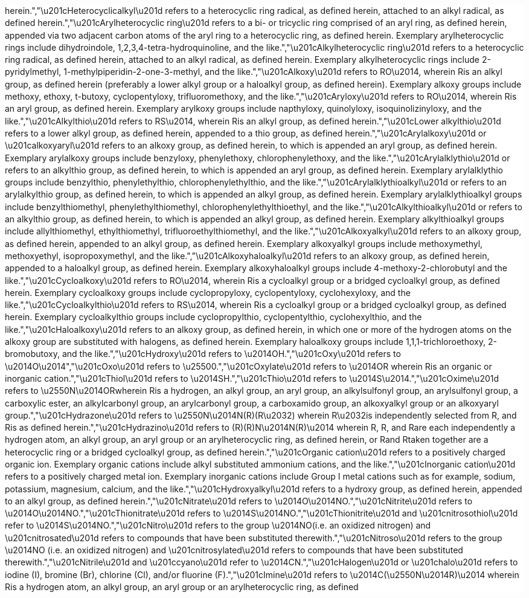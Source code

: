 herein.","\u201cHeterocyclicalkyl\u201d refers to a heterocyclic ring radical, as defined herein, attached to an alkyl radical, as defined herein.","\u201cArylheterocyclic ring\u201d refers to a bi- or tricyclic ring comprised of an aryl ring, as defined herein, appended via two adjacent carbon atoms of the aryl ring to a heterocyclic ring, as defined herein. Exemplary arylheterocyclic rings include dihydroindole, 1,2,3,4-tetra-hydroquinoline, and the like.","\u201cAlkylheterocyclic ring\u201d refers to a heterocyclic ring radical, as defined herein, attached to an alkyl radical, as defined herein. Exemplary alkylheterocyclic rings include 2-pyridylmethyl, 1-methylpiperidin-2-one-3-methyl, and the like.","\u201cAlkoxy\u201d refers to RO\u2014, wherein Ris an alkyl group, as defined herein (preferably a lower alkyl group or a haloalkyl group, as defined herein). Exemplary alkoxy groups include methoxy, ethoxy, t-butoxy, cyclopentyloxy, trifluoromethoxy, and the like.","\u201cAryloxy\u201d refers to RO\u2014, wherein Ris an aryl group, as defined herein. Exemplary arylkoxy groups include napthyloxy, quinolyloxy, isoquinolizinyloxy, and the like.","\u201cAlkylthio\u201d refers to RS\u2014, wherein Ris an alkyl group, as defined herein.","\u201cLower alkylthio\u201d refers to a lower alkyl group, as defined herein, appended to a thio group, as defined herein.","\u201cArylalkoxy\u201d or \u201calkoxyaryl\u201d refers to an alkoxy group, as defined herein, to which is appended an aryl group, as defined herein. Exemplary arylalkoxy groups include benzyloxy, phenylethoxy, chlorophenylethoxy, and the like.","\u201cArylalklythio\u201d or refers to an alkylthio group, as defined herein, to which is appended an aryl group, as defined herein. Exemplary arylalklythio groups include benzylthio, phenylethylthio, chlorophenylethylthio, and the like.","\u201cArylalklythioalkyl\u201d or refers to an arylalkylthio group, as defined herein, to which is appended an alkyl group, as defined herein. Exemplary arylalklythioalkyl groups include benzylthiomethyl, phenylethylthiomethyl, chlorophenylethylthioethyl, and the like.","\u201cAlkylthioalkyl\u201d or refers to an alkylthio group, as defined herein, to which is appended an alkyl group, as defined herein. Exemplary alkylthioalkyl groups include allylthiomethyl, ethylthiomethyl, trifluoroethylthiomethyl, and the like.","\u201cAlkoxyalkyl\u201d refers to an alkoxy group, as defined herein, appended to an alkyl group, as defined herein. Exemplary alkoxyalkyl groups include methoxymethyl, methoxyethyl, isopropoxymethyl, and the like.","\u201cAlkoxyhaloalkyl\u201d refers to an alkoxy group, as defined herein, appended to a haloalkyl group, as defined herein. Exemplary alkoxyhaloalkyl groups include 4-methoxy-2-chlorobutyl and the like.","\u201cCycloalkoxy\u201d refers to RO\u2014, wherein Ris a cycloalkyl group or a bridged cycloalkyl group, as defined herein. Exemplary cycloalkoxy groups include cyclopropyloxy, cyclopentyloxy, cyclohexyloxy, and the like.","\u201cCycloalkylthio\u201d refers to RS\u2014, wherein Ris a cycloalkyl group or a bridged cycloalkyl group, as defined herein. Exemplary cycloalkylthio groups include cyclopropylthio, cyclopentylthio, cyclohexylthio, and the like.","\u201cHaloalkoxy\u201d refers to an alkoxy group, as defined herein, in which one or more of the hydrogen atoms on the alkoxy group are substituted with halogens, as defined herein. Exemplary haloalkoxy groups include 1,1,1-trichloroethoxy, 2-bromobutoxy, and the like.","\u201cHydroxy\u201d refers to \u2014OH.","\u201cOxy\u201d refers to \u2014O\u2014","\u201cOxo\u201d refers to \u25500.","\u201cOxylate\u201d refers to \u2014OR wherein Ris an organic or inorganic cation.","\u201cThiol\u201d refers to \u2014SH.","\u201cThio\u201d refers to \u2014S\u2014.","\u201cOxime\u201d refers to \u2550N\u2014ORwherein Ris a hydrogen, an alkyl group, an aryl group, an alkylsulfonyl group, an arylsulfonyl group, a carboxylic ester, an alkylcarbonyl group, an arylcarbonyl group, a carboxamido group, an alkoxyalkyl group or an alkoxyaryl group.","\u201cHydrazone\u201d refers to \u2550N\u2014N(R)(R\u2032) wherein R\u2032is independently selected from R, and Ris as defined herein.","\u201cHydrazino\u201d refers to (R)(R)N\u2014N(R)\u2014 wherein R, R, and Rare each independently a hydrogen atom, an alkyl group, an aryl group or an arylheterocyclic ring, as defined herein, or Rand Rtaken together are a heterocyclic ring or a bridged cycloalkyl group, as defined herein.","\u201cOrganic cation\u201d refers to a positively charged organic ion. Exemplary organic cations include alkyl substituted ammonium cations, and the like.","\u201cInorganic cation\u201d refers to a positively charged metal ion. Exemplary inorganic cations include Group I metal cations such as for example, sodium, potassium, magnesium, calcium, and the like.","\u201cHydroxyalkyl\u201d refers to a hydroxy group, as defined herein, appended to an alkyl group, as defined herein.","\u201cNitrate\u201d refers to \u2014O\u2014NO.","\u201cNitrite\u201d refers to \u2014O\u2014NO.","\u201cThionitrate\u201d refers to \u2014S\u2014NO.","\u201cThionitrite\u201d and \u201cnitrosothiol\u201d refer to \u2014S\u2014NO.","\u201cNitro\u201d refers to the group \u2014NO(i.e. an oxidized nitrogen) and \u201cnitrosated\u201d refers to compounds that have been substituted therewith.","\u201cNitroso\u201d refers to the group \u2014NO (i.e. an oxidized nitrogen) and \u201cnitrosylated\u201d refers to compounds that have been substituted therewith.","\u201cNitrile\u201d and \u201ccyano\u201d refer to \u2014CN.","\u201cHalogen\u201d or \u201chalo\u201d refers to iodine (I), bromine (Br), chlorine (Cl), and\/or fluorine (F).","\u201cImine\u201d refers to \u2014C(\u2550N\u2014R)\u2014 wherein Ris a hydrogen atom, an alkyl group, an aryl group or an arylheterocyclic ring, as defined